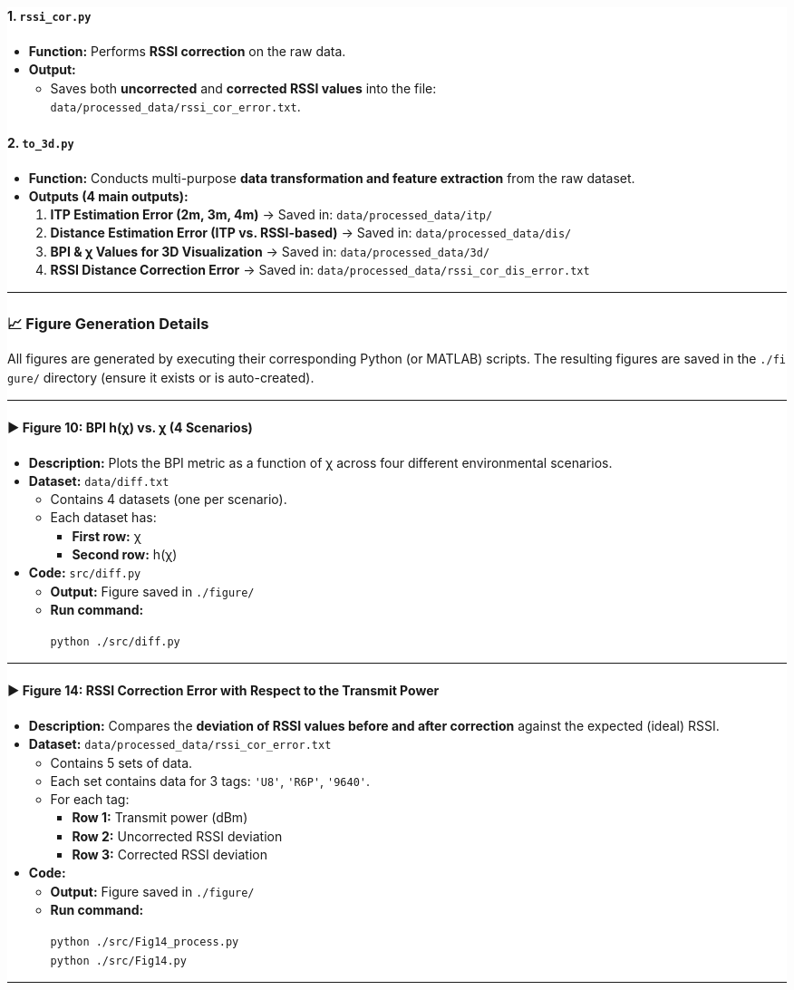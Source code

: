 #### 1. `rssi_cor.py`
- **Function:** Performs **RSSI correction** on the raw data.
- **Output:**
  - Saves both **uncorrected** and **corrected RSSI values** into the file:  
    `data/processed_data/rssi_cor_error.txt`.

#### 2. `to_3d.py`
- **Function:** Conducts multi-purpose **data transformation and feature extraction** from the raw dataset.
- **Outputs (4 main outputs):**
  1. **ITP Estimation Error (2m, 3m, 4m)** → Saved in: `data/processed_data/itp/`
  2. **Distance Estimation Error (ITP vs. RSSI-based)** → Saved in: `data/processed_data/dis/`
  3. **BPI & χ Values for 3D Visualization** → Saved in: `data/processed_data/3d/`
  4. **RSSI Distance Correction Error** → Saved in: `data/processed_data/rssi_cor_dis_error.txt`

---

### 📈 Figure Generation Details

All figures are generated by executing their corresponding Python (or MATLAB) scripts. The resulting figures are saved in the `./figure/` directory (ensure it exists or is auto-created).

---

#### ▶️ Figure 10: BPI h(χ) vs. χ (4 Scenarios)
- **Description:** Plots the BPI metric as a function of χ across four different environmental scenarios.
- **Dataset:** `data/diff.txt`  
  - Contains 4 datasets (one per scenario).
  - Each dataset has:
    - **First row:** χ
    - **Second row:** h(χ)
- **Code:** `src/diff.py`  
  - **Output:** Figure saved in `./figure/`
  - **Run command:**
    ```bash
    python ./src/diff.py
    ```

---

#### ▶️ Figure 14: RSSI Correction Error with Respect to the Transmit Power
- **Description:** Compares the **deviation of RSSI values before and after correction** against the expected (ideal) RSSI.
- **Dataset:** `data/processed_data/rssi_cor_error.txt`  
  - Contains 5 sets of data.
  - Each set contains data for 3 tags: `'U8'`, `'R6P'`, `'9640'`.
  - For each tag:
    - **Row 1:** Transmit power (dBm)
    - **Row 2:** Uncorrected RSSI deviation
    - **Row 3:** Corrected RSSI deviation
- **Code:** 
  - **Output:** Figure saved in `./figure/`
  - **Run command:**
    ```bash
    python ./src/Fig14_process.py
    python ./src/Fig14.py
    ```

---